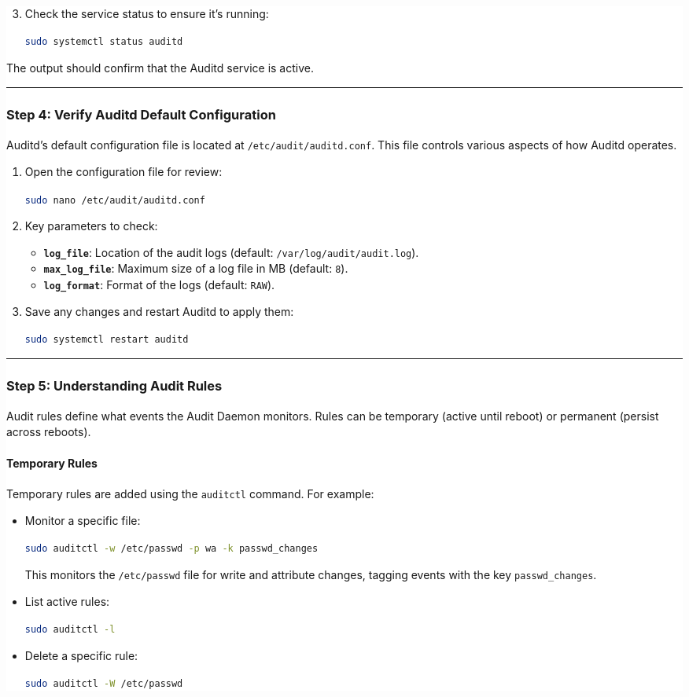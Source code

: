 3. Check the service status to ensure it’s running:

   ```bash
   sudo systemctl status auditd
   ```

The output should confirm that the Auditd service is active.

---

### **Step 4: Verify Auditd Default Configuration**

Auditd’s default configuration file is located at `/etc/audit/auditd.conf`. This file controls various aspects of how Auditd operates.

1. Open the configuration file for review:

   ```bash
   sudo nano /etc/audit/auditd.conf
   ```

2. Key parameters to check:
   - **`log_file`**: Location of the audit logs (default: `/var/log/audit/audit.log`).
   - **`max_log_file`**: Maximum size of a log file in MB (default: `8`).
   - **`log_format`**: Format of the logs (default: `RAW`).

3. Save any changes and restart Auditd to apply them:

   ```bash
   sudo systemctl restart auditd
   ```

---

### **Step 5: Understanding Audit Rules**

Audit rules define what events the Audit Daemon monitors. Rules can be temporary (active until reboot) or permanent (persist across reboots).

#### Temporary Rules

Temporary rules are added using the `auditctl` command. For example:

- Monitor a specific file:

  ```bash
  sudo auditctl -w /etc/passwd -p wa -k passwd_changes
  ```

  This monitors the `/etc/passwd` file for write and attribute changes, tagging events with the key `passwd_changes`.

- List active rules:

  ```bash
  sudo auditctl -l
  ```

- Delete a specific rule:

  ```bash
  sudo auditctl -W /etc/passwd
  ```

